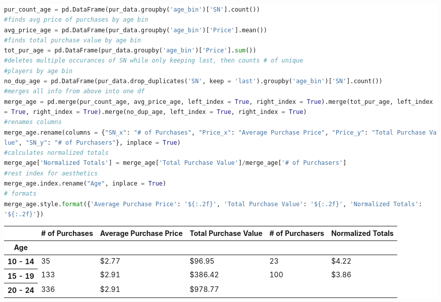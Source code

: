 ```python
pur_count_age = pd.DataFrame(pur_data.groupby('age_bin')['SN'].count())
#finds avg price of purchases by age bin
avg_price_age = pd.DataFrame(pur_data.groupby('age_bin')['Price'].mean())
#finds total purchase value by age bin
tot_pur_age = pd.DataFrame(pur_data.groupby('age_bin')['Price'].sum())
#deletes multiple occurances of SN while only keeping last, then counts # of unique
#players by age bin
no_dup_age = pd.DataFrame(pur_data.drop_duplicates('SN', keep = 'last').groupby('age_bin')['SN'].count())
#merges all info from above into one df
merge_age = pd.merge(pur_count_age, avg_price_age, left_index = True, right_index = True).merge(tot_pur_age, left_index = True, right_index = True).merge(no_dup_age, left_index = True, right_index = True)
#renames columns
merge_age.rename(columns = {"SN_x": "# of Purchases", "Price_x": "Average Purchase Price", "Price_y": "Total Purchase Value", "SN_y": "# of Purchasers"}, inplace = True)
#calculates normalized totals
merge_age['Normalized Totals'] = merge_age['Total Purchase Value']/merge_age['# of Purchasers']
#rest index for aesthetics
merge_age.index.rename("Age", inplace = True)
# formats
merge_age.style.format({'Average Purchase Price': '${:.2f}', 'Total Purchase Value': '${:.2f}', 'Normalized Totals': '${:.2f}'})
```




<style  type="text/css" >
</style>  
<table id="T_9a13734c_8f68_11e7_beb4_d4619d1535aa" > 
<thead>    <tr> 
        <th class="blank level0" ></th> 
        <th class="col_heading level0 col0" ># of Purchases</th> 
        <th class="col_heading level0 col1" >Average Purchase Price</th> 
        <th class="col_heading level0 col2" >Total Purchase Value</th> 
        <th class="col_heading level0 col3" ># of Purchasers</th> 
        <th class="col_heading level0 col4" >Normalized Totals</th> 
    </tr>    <tr> 
        <th class="index_name level0" >Age</th> 
        <th class="blank" ></th> 
        <th class="blank" ></th> 
        <th class="blank" ></th> 
        <th class="blank" ></th> 
        <th class="blank" ></th> 
    </tr></thead> 
<tbody>    <tr> 
        <th id="T_9a13734c_8f68_11e7_beb4_d4619d1535aa" class="row_heading level0 row0" >10 - 14</th> 
        <td id="T_9a13734c_8f68_11e7_beb4_d4619d1535aarow0_col0" class="data row0 col0" >35</td> 
        <td id="T_9a13734c_8f68_11e7_beb4_d4619d1535aarow0_col1" class="data row0 col1" >$2.77</td> 
        <td id="T_9a13734c_8f68_11e7_beb4_d4619d1535aarow0_col2" class="data row0 col2" >$96.95</td> 
        <td id="T_9a13734c_8f68_11e7_beb4_d4619d1535aarow0_col3" class="data row0 col3" >23</td> 
        <td id="T_9a13734c_8f68_11e7_beb4_d4619d1535aarow0_col4" class="data row0 col4" >$4.22</td> 
    </tr>    <tr> 
        <th id="T_9a13734c_8f68_11e7_beb4_d4619d1535aa" class="row_heading level0 row1" >15 - 19</th> 
        <td id="T_9a13734c_8f68_11e7_beb4_d4619d1535aarow1_col0" class="data row1 col0" >133</td> 
        <td id="T_9a13734c_8f68_11e7_beb4_d4619d1535aarow1_col1" class="data row1 col1" >$2.91</td> 
        <td id="T_9a13734c_8f68_11e7_beb4_d4619d1535aarow1_col2" class="data row1 col2" >$386.42</td> 
        <td id="T_9a13734c_8f68_11e7_beb4_d4619d1535aarow1_col3" class="data row1 col3" >100</td> 
        <td id="T_9a13734c_8f68_11e7_beb4_d4619d1535aarow1_col4" class="data row1 col4" >$3.86</td> 
    </tr>    <tr> 
        <th id="T_9a13734c_8f68_11e7_beb4_d4619d1535aa" class="row_heading level0 row2" >20 - 24</th> 
        <td id="T_9a13734c_8f68_11e7_beb4_d4619d1535aarow2_col0" class="data row2 col0" >336</td> 
        <td id="T_9a13734c_8f68_11e7_beb4_d4619d1535aarow2_col1" class="data row2 col1" >$2.91</td> 
        <td id="T_9a13734c_8f68_11e7_beb4_d4619d1535aarow2_col2" class="data row2 col2" >$978.77</td> 